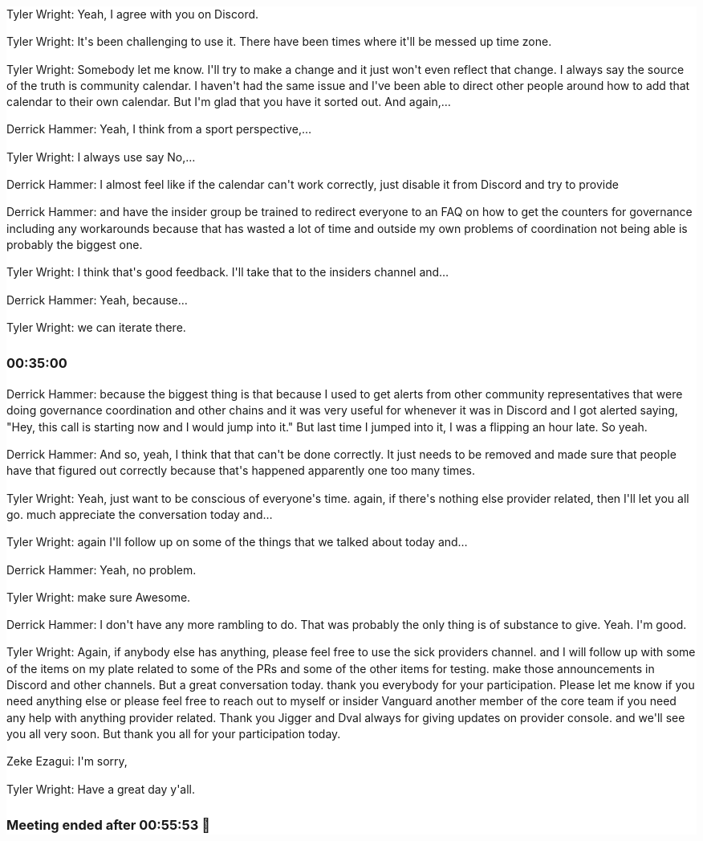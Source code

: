 Tyler Wright: Yeah, I agree with you on Discord.

Tyler Wright: It's been challenging to use it. There have been times where it'll be messed up time zone.

Tyler Wright: Somebody let me know. I'll try to make a change and it just won't even reflect that change. I always say the source of the truth is community calendar. I haven't had the same issue and I've been able to direct other people around how to add that calendar to their own calendar. But I'm glad that you have it sorted out. And again,…

Derrick Hammer: Yeah, I think from a sport perspective,…

Tyler Wright: I always use say No,…

Derrick Hammer: I almost feel like if the calendar can't work correctly, just disable it from Discord and try to provide

Derrick Hammer: and have the insider group be trained to redirect everyone to an FAQ on how to get the counters for governance including any workarounds because that has wasted a lot of time and outside my own problems of coordination not being able is probably the biggest one.

Tyler Wright: I think that's good feedback. I'll take that to the insiders channel and…

Derrick Hammer: Yeah, because…

Tyler Wright: we can iterate there.


### 00:35:00

Derrick Hammer: because the biggest thing is that because I used to get alerts from other community representatives that were doing governance coordination and other chains and it was very useful for whenever it was in Discord and I got alerted saying, "Hey, this call is starting now and I would jump into it." But last time I jumped into it, I was a flipping an hour late. So yeah.

Derrick Hammer: And so, yeah, I think that that can't be done correctly. It just needs to be removed and made sure that people have that figured out correctly because that's happened apparently one too many times.

Tyler Wright: Yeah, just want to be conscious of everyone's time. again, if there's nothing else provider related, then I'll let you all go. much appreciate the conversation today and…

Tyler Wright: again I'll follow up on some of the things that we talked about today and…

Derrick Hammer: Yeah, no problem.

Tyler Wright: make sure Awesome.

Derrick Hammer: I don't have any more rambling to do. That was probably the only thing is of substance to give. Yeah. I'm good.

Tyler Wright: Again, if anybody else has anything, please feel free to use the sick providers channel. and I will follow up with some of the items on my plate related to some of the PRs and some of the other items for testing. make those announcements in Discord and other channels. But a great conversation today. thank you everybody for your participation. Please let me know if you need anything else or please feel free to reach out to myself or insider Vanguard another member of the core team if you need any help with anything provider related. Thank you Jigger and Dval always for giving updates on provider console. and we'll see you all very soon. But thank you all for your participation today.

Zeke Ezagui: I'm sorry,

Tyler Wright: Have a great day y'all.


### Meeting ended after 00:55:53 👋


